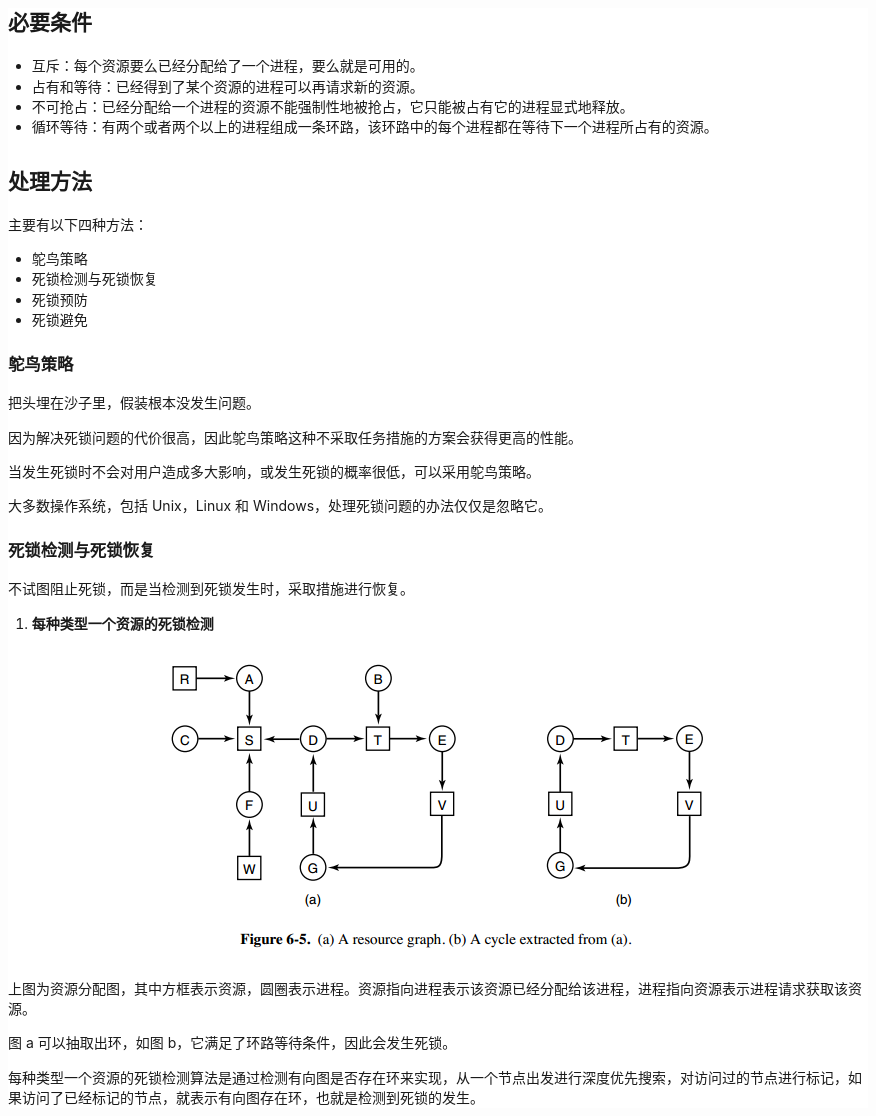## 必要条件

- 互斥：每个资源要么已经分配给了一个进程，要么就是可用的。
- 占有和等待：已经得到了某个资源的进程可以再请求新的资源。
- 不可抢占：已经分配给一个进程的资源不能强制性地被抢占，它只能被占有它的进程显式地释放。
- 循环等待：有两个或者两个以上的进程组成一条环路，该环路中的每个进程都在等待下一个进程所占有的资源。

## 处理方法

主要有以下四种方法：

- 鸵鸟策略
- 死锁检测与死锁恢复
- 死锁预防
- 死锁避免

### 鸵鸟策略

把头埋在沙子里，假装根本没发生问题。

因为解决死锁问题的代价很高，因此鸵鸟策略这种不采取任务措施的方案会获得更高的性能。

当发生死锁时不会对用户造成多大影响，或发生死锁的概率很低，可以采用鸵鸟策略。

大多数操作系统，包括 Unix，Linux 和 Windows，处理死锁问题的办法仅仅是忽略它。

### 死锁检测与死锁恢复

不试图阻止死锁，而是当检测到死锁发生时，采取措施进行恢复。

1. **每种类型一个资源的死锁检测**

<div align="center"> <img src="pics/b1fa0453-a4b0-4eae-a352-48acca8fff74.png"/> </div><br>
上图为资源分配图，其中方框表示资源，圆圈表示进程。资源指向进程表示该资源已经分配给该进程，进程指向资源表示进程请求获取该资源。

图 a 可以抽取出环，如图 b，它满足了环路等待条件，因此会发生死锁。

每种类型一个资源的死锁检测算法是通过检测有向图是否存在环来实现，从一个节点出发进行深度优先搜索，对访问过的节点进行标记，如果访问了已经标记的节点，就表示有向图存在环，也就是检测到死锁的发生。
